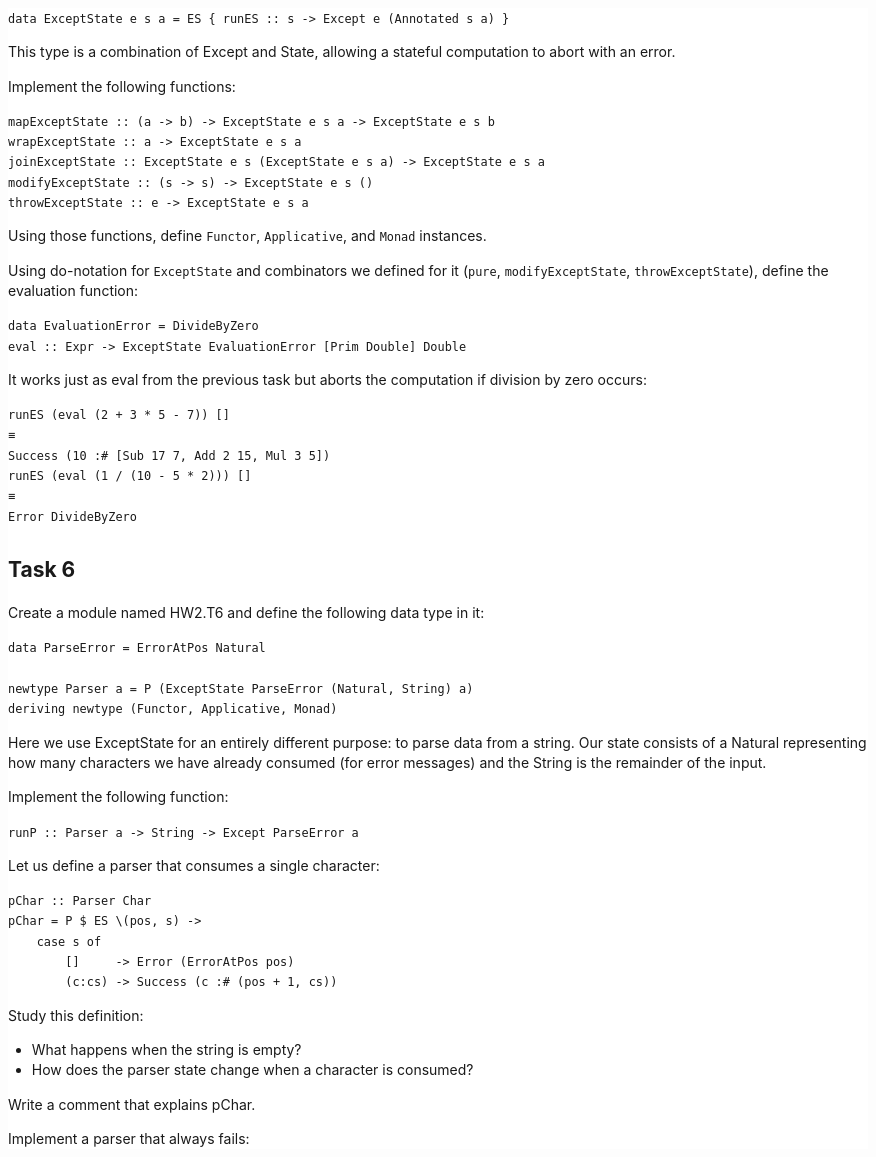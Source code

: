     data ExceptState e s a = ES { runES :: s -> Except e (Annotated s a) }
This type is a combination of Except and State, allowing a stateful computation to abort with an error.

Implement the following functions:

    mapExceptState :: (a -> b) -> ExceptState e s a -> ExceptState e s b
    wrapExceptState :: a -> ExceptState e s a
    joinExceptState :: ExceptState e s (ExceptState e s a) -> ExceptState e s a
    modifyExceptState :: (s -> s) -> ExceptState e s ()
    throwExceptState :: e -> ExceptState e s a
Using those functions, define `Functor`, `Applicative`, and `Monad` instances.

Using do-notation for `ExceptState` and combinators we defined for it (`pure`, `modifyExceptState`, `throwExceptState`), define the evaluation function:

    data EvaluationError = DivideByZero
    eval :: Expr -> ExceptState EvaluationError [Prim Double] Double
It works just as eval from the previous task but aborts the computation if division by zero occurs:

    runES (eval (2 + 3 * 5 - 7)) [] 
    ≡
    Success (10 :# [Sub 17 7, Add 2 15, Mul 3 5])
    runES (eval (1 / (10 - 5 * 2))) []
    ≡
    Error DivideByZero
## Task 6

Create a module named HW2.T6 and define the following data type in it:

    data ParseError = ErrorAtPos Natural

    newtype Parser a = P (ExceptState ParseError (Natural, String) a)
    deriving newtype (Functor, Applicative, Monad)
Here we use ExceptState for an entirely different purpose: to parse data from a string. Our state consists of a Natural representing how many characters we have already consumed (for error messages) and the String is the remainder of the input.

Implement the following function:

    runP :: Parser a -> String -> Except ParseError a
Let us define a parser that consumes a single character:

    pChar :: Parser Char
    pChar = P $ ES \(pos, s) ->
        case s of
            []     -> Error (ErrorAtPos pos)
            (c:cs) -> Success (c :# (pos + 1, cs))
Study this definition:

- What happens when the string is empty?
- How does the parser state change when a character is consumed?

Write a comment that explains pChar.

Implement a parser that always fails:
